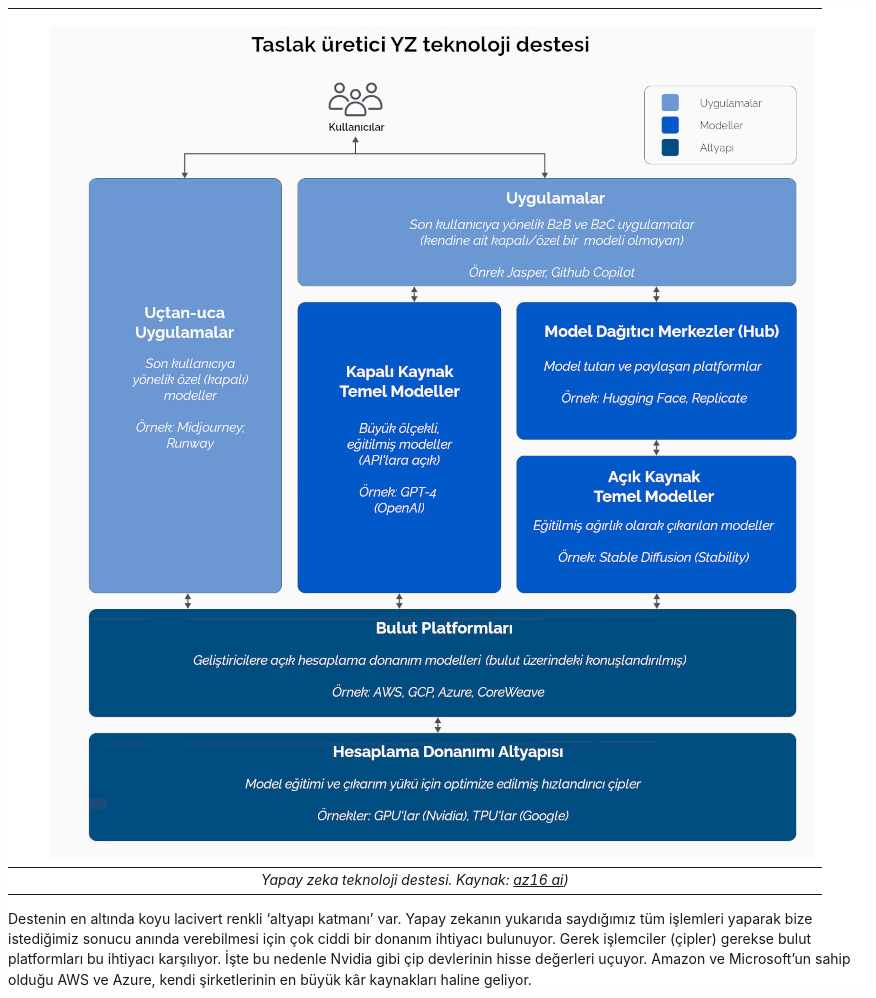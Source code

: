 | ![ai-stack](/assets/ai-stack-a16z_800.jpg)|
|:--:| 
| *Yapay zeka teknoloji destesi. Kaynak: [az16 ai](https://a16z.com/who-owns-the-generative-ai-platform/))*|

Destenin en altında koyu lacivert renkli ‘altyapı katmanı’ var. Yapay zekanın yukarıda saydığımız tüm işlemleri yaparak bize istediğimiz sonucu anında verebilmesi için çok ciddi bir donanım ihtiyacı bulunuyor. Gerek işlemciler (çipler) gerekse bulut platformları bu ihtiyacı karşılıyor. İşte bu nedenle Nvidia gibi çip devlerinin hisse değerleri uçuyor. Amazon ve Microsoft’un sahip olduğu AWS ve Azure, kendi şirketlerinin en büyük kâr kaynakları haline geliyor. 

